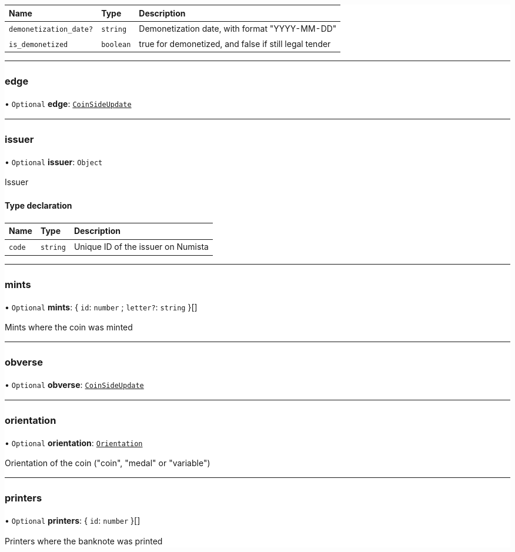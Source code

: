 | Name | Type | Description |
| :------ | :------ | :------ |
| `demonetization_date?` | `string` | Demonetization date, with format "YYYY-MM-DD" |
| `is_demonetized` | `boolean` | true for demonetized, and false if still legal tender |

___

### edge

• `Optional` **edge**: [`CoinSideUpdate`](CoinSideUpdate.md)

___

### issuer

• `Optional` **issuer**: `Object`

Issuer

#### Type declaration

| Name | Type | Description |
| :------ | :------ | :------ |
| `code` | `string` | Unique ID of the issuer on Numista |

___

### mints

• `Optional` **mints**: { `id`: `number` ; `letter?`: `string`  }[]

Mints where the coin was minted

___

### obverse

• `Optional` **obverse**: [`CoinSideUpdate`](CoinSideUpdate.md)

___

### orientation

• `Optional` **orientation**: [`Orientation`](../modules.md#orientation)

Orientation of the coin ("coin", "medal" or "variable")

___

### printers

• `Optional` **printers**: { `id`: `number`  }[]

Printers where the banknote was printed
